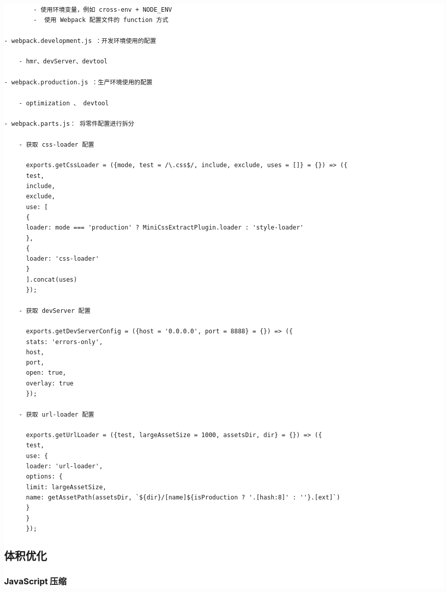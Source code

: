 			- 使用环境变量，例如 cross-env + NODE_ENV
			-  使用 Webpack 配置文件的 function 方式

	- webpack.development.js ：开发环境使用的配置

		- hmr、devServer、devtool

	- webpack.production.js ：生产环境使用的配置

		- optimization 、 devtool

	- webpack.parts.js： 将零件配置进行拆分

		- 获取 css-loader 配置

		  exports.getCssLoader = ({mode, test = /\.css$/, include, exclude, uses = []} = {}) => ({
		  test,
		  include,
		  exclude,
		  use: [
		  {
		  loader: mode === 'production' ? MiniCssExtractPlugin.loader : 'style-loader'
		  },
		  {
		  loader: 'css-loader'
		  }
		  ].concat(uses)
		  });

		- 获取 devServer 配置

		  exports.getDevServerConfig = ({host = '0.0.0.0', port = 8888} = {}) => ({
		  stats: 'errors-only',
		  host,
		  port,
		  open: true,
		  overlay: true
		  });

		- 获取 url-loader 配置

		  exports.getUrlLoader = ({test, largeAssetSize = 1000, assetsDir, dir} = {}) => ({
		  test,
		  use: {
		  loader: 'url-loader',
		  options: {
		  limit: largeAssetSize,
		  name: getAssetPath(assetsDir, `${dir}/[name]${isProduction ? '.[hash:8]' : ''}.[ext]`)
		  }
		  }
		  });

## 体积优化

### JavaScript 压缩
